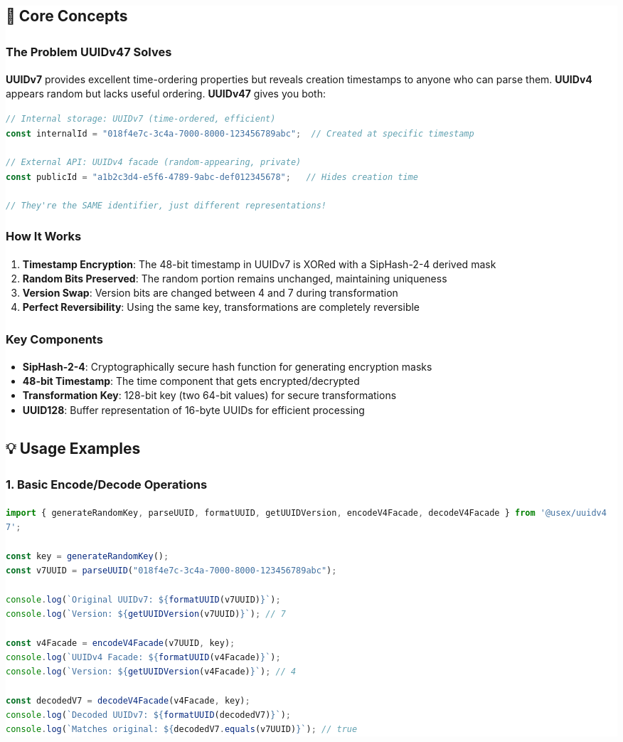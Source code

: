## 🧠 Core Concepts

### The Problem UUIDv47 Solves

**UUIDv7** provides excellent time-ordering properties but reveals creation timestamps to anyone who can parse them. **UUIDv4** appears random but lacks useful ordering. **UUIDv47** gives you both:

```typescript
// Internal storage: UUIDv7 (time-ordered, efficient)
const internalId = "018f4e7c-3c4a-7000-8000-123456789abc";  // Created at specific timestamp

// External API: UUIDv4 facade (random-appearing, private)
const publicId = "a1b2c3d4-e5f6-4789-9abc-def012345678";   // Hides creation time

// They're the SAME identifier, just different representations!
```

### How It Works

1. **Timestamp Encryption**: The 48-bit timestamp in UUIDv7 is XORed with a SipHash-2-4 derived mask
2. **Random Bits Preserved**: The random portion remains unchanged, maintaining uniqueness
3. **Version Swap**: Version bits are changed between 4 and 7 during transformation
4. **Perfect Reversibility**: Using the same key, transformations are completely reversible

### Key Components

- **SipHash-2-4**: Cryptographically secure hash function for generating encryption masks
- **48-bit Timestamp**: The time component that gets encrypted/decrypted
- **Transformation Key**: 128-bit key (two 64-bit values) for secure transformations
- **UUID128**: Buffer representation of 16-byte UUIDs for efficient processing

## 💡 Usage Examples

### 1. Basic Encode/Decode Operations

```typescript
import { generateRandomKey, parseUUID, formatUUID, getUUIDVersion, encodeV4Facade, decodeV4Facade } from '@usex/uuidv47';

const key = generateRandomKey();
const v7UUID = parseUUID("018f4e7c-3c4a-7000-8000-123456789abc");

console.log(`Original UUIDv7: ${formatUUID(v7UUID)}`);
console.log(`Version: ${getUUIDVersion(v7UUID)}`); // 7

const v4Facade = encodeV4Facade(v7UUID, key);
console.log(`UUIDv4 Facade: ${formatUUID(v4Facade)}`);
console.log(`Version: ${getUUIDVersion(v4Facade)}`); // 4

const decodedV7 = decodeV4Facade(v4Facade, key);
console.log(`Decoded UUIDv7: ${formatUUID(decodedV7)}`);
console.log(`Matches original: ${decodedV7.equals(v7UUID)}`); // true
```

